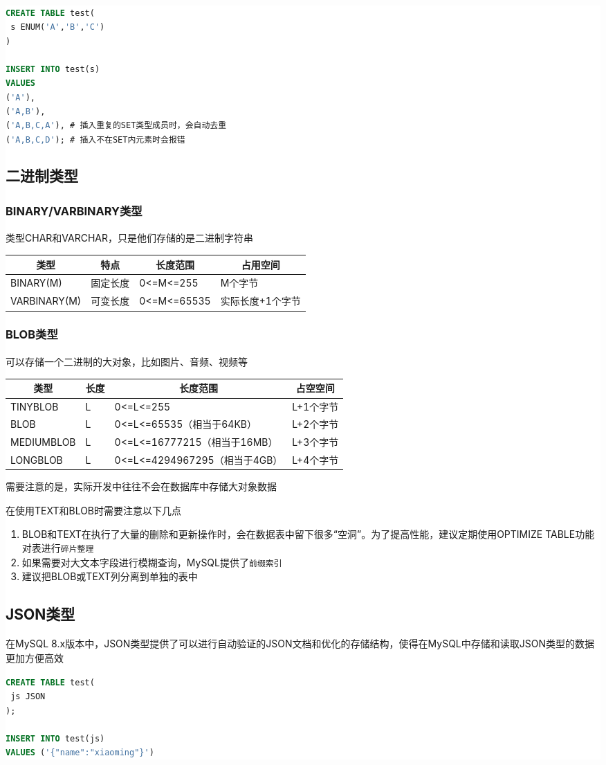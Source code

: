 ```sql
CREATE TABLE test(
 s ENUM('A','B','C')
)

INSERT INTO test(s)
VALUES
('A'),
('A,B'),
('A,B,C,A'), # 插入重复的SET类型成员时，会自动去重
('A,B,C,D'); # 插入不在SET内元素时会报错
```



## 二进制类型

### BINARY/VARBINARY类型

类型CHAR和VARCHAR，只是他们存储的是二进制字符串

| 类型         | 特点     | 长度范围    | 占用空间         |
| ------------ | -------- | ----------- | ---------------- |
| BINARY(M)    | 固定长度 | 0<=M<=255   | M个字节          |
| VARBINARY(M) | 可变长度 | 0<=M<=65535 | 实际长度+1个字节 |

### BLOB类型

可以存储一个二进制的大对象，比如图片、音频、视频等

| 类型       | 长度 | 长度范围                      | 占空空间  |
| ---------- | ---- | ----------------------------- | --------- |
| TINYBLOB   | L    | 0<=L<=255                     | L+1个字节 |
| BLOB       | L    | 0<=L<=65535（相当于64KB）     | L+2个字节 |
| MEDIUMBLOB | L    | 0<=L<=16777215（相当于16MB）  | L+3个字节 |
| LONGBLOB   | L    | 0<=L<=4294967295（相当于4GB） | L+4个字节 |

需要注意的是，实际开发中往往不会在数据库中存储大对象数据

在使用TEXT和BLOB时需要注意以下几点

1. BLOB和TEXT在执行了大量的删除和更新操作时，会在数据表中留下很多“空洞”。为了提高性能，建议定期使用OPTIMIZE TABLE功能对表进行`碎片整理`
2. 如果需要对大文本字段进行模糊查询，MySQL提供了`前缀索引`
3. 建议把BLOB或TEXT列分离到单独的表中



## JSON类型

在MySQL 8.x版本中，JSON类型提供了可以进行自动验证的JSON文档和优化的存储结构，使得在MySQL中存储和读取JSON类型的数据更加方便高效

```sql
CREATE TABLE test(
 js JSON
);

INSERT INTO test(js)
VALUES ('{"name":"xiaoming"}')
```
